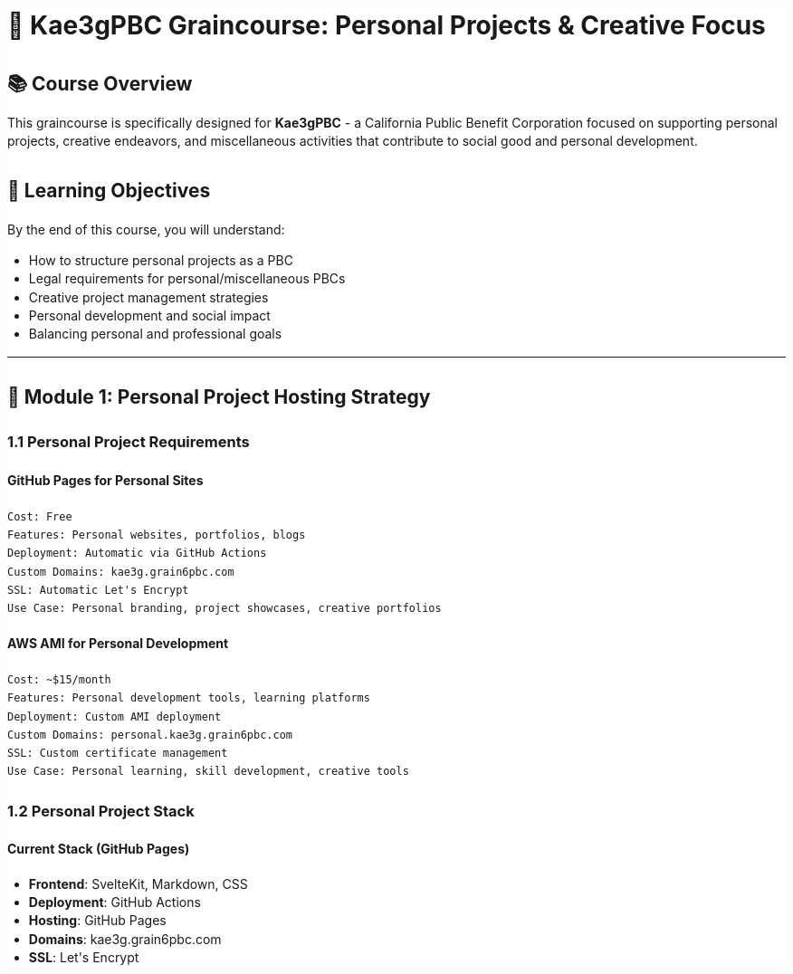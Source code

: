 # 🌾 Kae3gPBC Graincourse: Personal Projects & Creative Focus

## 📚 **Course Overview**

This graincourse is specifically designed for **Kae3gPBC** - a California Public Benefit Corporation focused on supporting personal projects, creative endeavors, and miscellaneous activities that contribute to social good and personal development.

## 🎯 **Learning Objectives**

By the end of this course, you will understand:
- How to structure personal projects as a PBC
- Legal requirements for personal/miscellaneous PBCs
- Creative project management strategies
- Personal development and social impact
- Balancing personal and professional goals

---

## 🎨 **Module 1: Personal Project Hosting Strategy**

### **1.1 Personal Project Requirements**

#### **GitHub Pages for Personal Sites**
```
Cost: Free
Features: Personal websites, portfolios, blogs
Deployment: Automatic via GitHub Actions
Custom Domains: kae3g.grain6pbc.com
SSL: Automatic Let's Encrypt
Use Case: Personal branding, project showcases, creative portfolios
```

#### **AWS AMI for Personal Development**
```
Cost: ~$15/month
Features: Personal development tools, learning platforms
Deployment: Custom AMI deployment
Custom Domains: personal.kae3g.grain6pbc.com
SSL: Custom certificate management
Use Case: Personal learning, skill development, creative tools
```

### **1.2 Personal Project Stack**

#### **Current Stack (GitHub Pages)**
- **Frontend**: SvelteKit, Markdown, CSS
- **Deployment**: GitHub Actions
- **Hosting**: GitHub Pages
- **Domains**: kae3g.grain6pbc.com
- **SSL**: Let's Encrypt
